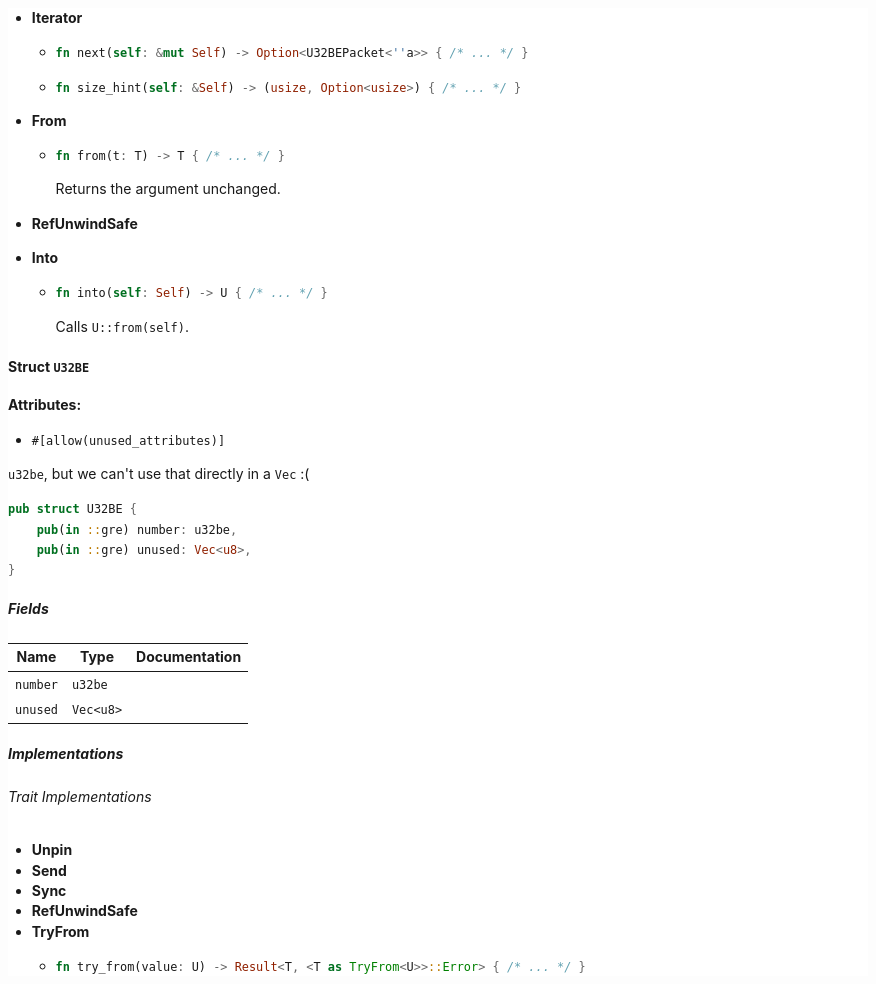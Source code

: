 - **Iterator**
  - ```rust
    fn next(self: &mut Self) -> Option<U32BEPacket<''a>> { /* ... */ }
    ```

  - ```rust
    fn size_hint(self: &Self) -> (usize, Option<usize>) { /* ... */ }
    ```

- **From**
  - ```rust
    fn from(t: T) -> T { /* ... */ }
    ```
    Returns the argument unchanged.

- **RefUnwindSafe**
- **Into**
  - ```rust
    fn into(self: Self) -> U { /* ... */ }
    ```
    Calls `U::from(self)`.

#### Struct `U32BE`

**Attributes:**

- `#[allow(unused_attributes)]`

`u32be`, but we can't use that directly in a `Vec` :(

```rust
pub struct U32BE {
    pub(in ::gre) number: u32be,
    pub(in ::gre) unused: Vec<u8>,
}
```

##### Fields

| Name | Type | Documentation |
|------|------|---------------|
| `number` | `u32be` |  |
| `unused` | `Vec<u8>` |  |

##### Implementations

###### Trait Implementations

- **Unpin**
- **Send**
- **Sync**
- **RefUnwindSafe**
- **TryFrom**
  - ```rust
    fn try_from(value: U) -> Result<T, <T as TryFrom<U>>::Error> { /* ... */ }
    ```
